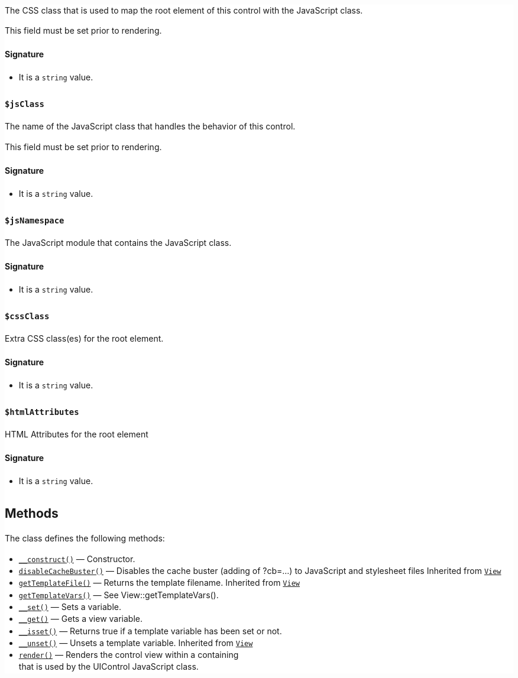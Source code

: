 The CSS class that is used to map the root element of this control with the JavaScript class.

This field must be set prior to rendering.

#### Signature

- It is a `string` value.

<a name="$jsclass" id="$jsclass"></a>
<a name="jsClass" id="jsClass"></a>
### `$jsClass`

The name of the JavaScript class that handles the behavior of this control.

This field must be set prior to rendering.

#### Signature

- It is a `string` value.

<a name="$jsnamespace" id="$jsnamespace"></a>
<a name="jsNamespace" id="jsNamespace"></a>
### `$jsNamespace`

The JavaScript module that contains the JavaScript class.

#### Signature

- It is a `string` value.

<a name="$cssclass" id="$cssclass"></a>
<a name="cssClass" id="cssClass"></a>
### `$cssClass`

Extra CSS class(es) for the root element.

#### Signature

- It is a `string` value.

<a name="$htmlattributes" id="$htmlattributes"></a>
<a name="htmlAttributes" id="htmlAttributes"></a>
### `$htmlAttributes`

HTML Attributes for the root element

#### Signature

- It is a `string` value.

Methods
-------

The class defines the following methods:

- [`__construct()`](#__construct) &mdash; Constructor.
- [`disableCacheBuster()`](#disablecachebuster) &mdash; Disables the cache buster (adding of ?cb=...) to JavaScript and stylesheet files Inherited from [`View`](../../Piwik/View.md)
- [`getTemplateFile()`](#gettemplatefile) &mdash; Returns the template filename. Inherited from [`View`](../../Piwik/View.md)
- [`getTemplateVars()`](#gettemplatevars) &mdash; See View::getTemplateVars().
- [`__set()`](#__set) &mdash; Sets a variable.
- [`__get()`](#__get) &mdash; Gets a view variable.
- [`__isset()`](#__isset) &mdash; Returns true if a template variable has been set or not.
- [`__unset()`](#__unset) &mdash; Unsets a template variable. Inherited from [`View`](../../Piwik/View.md)
- [`render()`](#render) &mdash; Renders the control view within a containing <div> that is used by the UIControl JavaScript class.